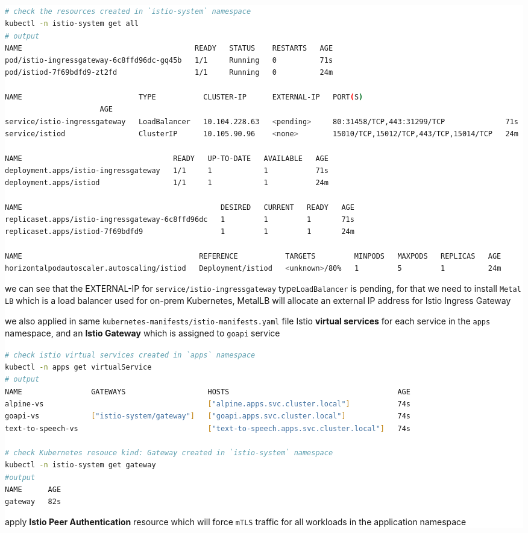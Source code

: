 ```bash
# check the resources created in `istio-system` namespace
kubectl -n istio-system get all
# output
NAME                                        READY   STATUS    RESTARTS   AGE
pod/istio-ingressgateway-6c8ffd96dc-gq45b   1/1     Running   0          71s
pod/istiod-7f69bdfd9-zt2fd                  1/1     Running   0          24m

NAME                           TYPE           CLUSTER-IP      EXTERNAL-IP   PORT(S)           
                      AGE
service/istio-ingressgateway   LoadBalancer   10.104.228.63   <pending>     80:31458/TCP,443:31299/TCP              71s
service/istiod                 ClusterIP      10.105.90.96    <none>        15010/TCP,15012/TCP,443/TCP,15014/TCP   24m

NAME                                   READY   UP-TO-DATE   AVAILABLE   AGE
deployment.apps/istio-ingressgateway   1/1     1            1           71s
deployment.apps/istiod                 1/1     1            1           24m

NAME                                              DESIRED   CURRENT   READY   AGE
replicaset.apps/istio-ingressgateway-6c8ffd96dc   1         1         1       71s
replicaset.apps/istiod-7f69bdfd9                  1         1         1       24m

NAME                                         REFERENCE           TARGETS         MINPODS   MAXPODS   REPLICAS   AGE
horizontalpodautoscaler.autoscaling/istiod   Deployment/istiod   <unknown>/80%   1         5         1          24m
```
we can see that the EXTERNAL-IP for `service/istio-ingressgateway` type`LoadBalancer` is pending, for that we need to install `MetalLB` which is a load balancer used for on-prem Kubernetes, MetalLB will allocate an external IP address for Istio Ingress Gateway

we also applied in same `kubernetes-manifests/istio-manifests.yaml` file Istio **virtual services** for each service in the `apps` namespace, and an **Istio Gateway** which is assigned to `goapi` service

```bash
# check istio virtual services created in `apps` namespace 
kubectl -n apps get virtualService
# output
NAME                GATEWAYS                   HOSTS                                       AGE
alpine-vs                                      ["alpine.apps.svc.cluster.local"]           74s
goapi-vs            ["istio-system/gateway"]   ["goapi.apps.svc.cluster.local"]            74s
text-to-speech-vs                              ["text-to-speech.apps.svc.cluster.local"]   74s

# check Kubernetes resouce kind: Gateway created in `istio-system` namespace
kubectl -n istio-system get gateway
#output
NAME      AGE
gateway   82s
```

apply **Istio Peer Authentication** resource which will force `mTLS` traffic for all workloads in the application namespace
